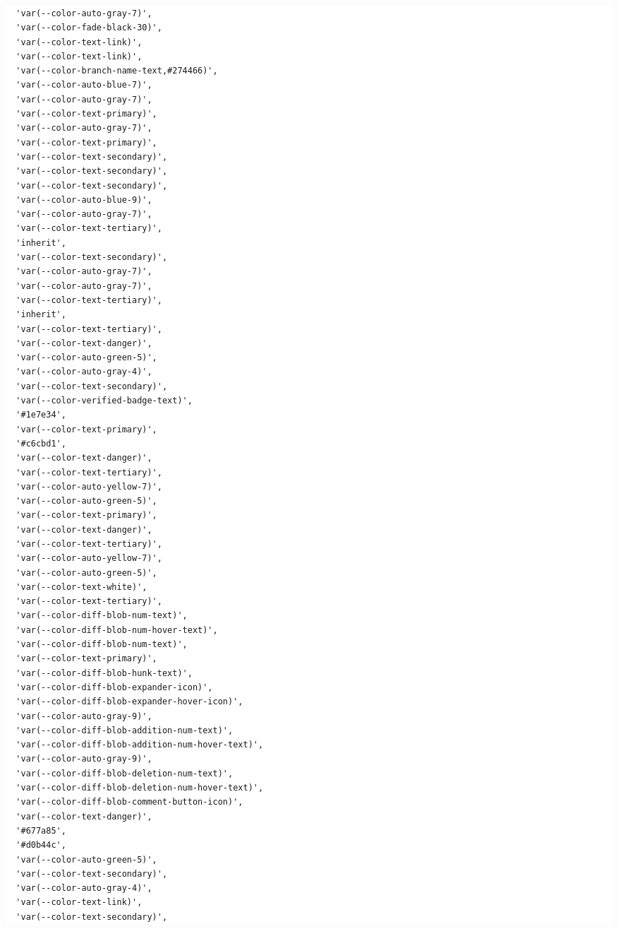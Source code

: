       'var(--color-auto-gray-7)',
      'var(--color-fade-black-30)',
      'var(--color-text-link)',
      'var(--color-text-link)',
      'var(--color-branch-name-text,#274466)',
      'var(--color-auto-blue-7)',
      'var(--color-auto-gray-7)',
      'var(--color-text-primary)',
      'var(--color-auto-gray-7)',
      'var(--color-text-primary)',
      'var(--color-text-secondary)',
      'var(--color-text-secondary)',
      'var(--color-text-secondary)',
      'var(--color-auto-blue-9)',
      'var(--color-auto-gray-7)',
      'var(--color-text-tertiary)',
      'inherit',
      'var(--color-text-secondary)',
      'var(--color-auto-gray-7)',
      'var(--color-auto-gray-7)',
      'var(--color-text-tertiary)',
      'inherit',
      'var(--color-text-tertiary)',
      'var(--color-text-danger)',
      'var(--color-auto-green-5)',
      'var(--color-auto-gray-4)',
      'var(--color-text-secondary)',
      'var(--color-verified-badge-text)',
      '#1e7e34',
      'var(--color-text-primary)',
      '#c6cbd1',
      'var(--color-text-danger)',
      'var(--color-text-tertiary)',
      'var(--color-auto-yellow-7)',
      'var(--color-auto-green-5)',
      'var(--color-text-primary)',
      'var(--color-text-danger)',
      'var(--color-text-tertiary)',
      'var(--color-auto-yellow-7)',
      'var(--color-auto-green-5)',
      'var(--color-text-white)',
      'var(--color-text-tertiary)',
      'var(--color-diff-blob-num-text)',
      'var(--color-diff-blob-num-hover-text)',
      'var(--color-diff-blob-num-text)',
      'var(--color-text-primary)',
      'var(--color-diff-blob-hunk-text)',
      'var(--color-diff-blob-expander-icon)',
      'var(--color-diff-blob-expander-hover-icon)',
      'var(--color-auto-gray-9)',
      'var(--color-diff-blob-addition-num-text)',
      'var(--color-diff-blob-addition-num-hover-text)',
      'var(--color-auto-gray-9)',
      'var(--color-diff-blob-deletion-num-text)',
      'var(--color-diff-blob-deletion-num-hover-text)',
      'var(--color-diff-blob-comment-button-icon)',
      'var(--color-text-danger)',
      '#677a85',
      '#d0b44c',
      'var(--color-auto-green-5)',
      'var(--color-text-secondary)',
      'var(--color-auto-gray-4)',
      'var(--color-text-link)',
      'var(--color-text-secondary)',
